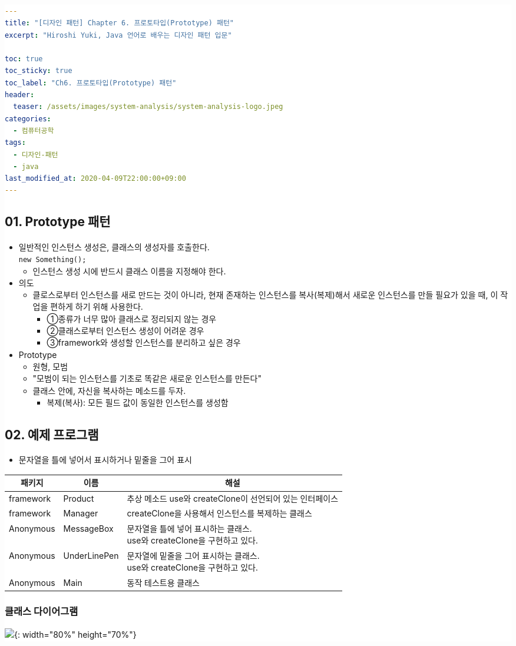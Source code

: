 ```yaml
---
title: "[디자인 패턴] Chapter 6. 프로토타입(Prototype) 패턴" 
excerpt: "Hiroshi Yuki, Java 언어로 배우는 디자인 패턴 입문"  

toc: true
toc_sticky: true
toc_label: "Ch6. 프로토타입(Prototype) 패턴"
header:
  teaser: /assets/images/system-analysis/system-analysis-logo.jpeg
categories: 
  - 컴퓨터공학
tags:
  - 디자인-패턴
  - java
last_modified_at: 2020-04-09T22:00:00+09:00  
---  
```


## 01. Prototype 패턴
- 일반적인 인스턴스 생성은, 클래스의 생성자를 호출한다.  
`new Something();`  
	- 인스턴스 생성 시에 반드시 클래스 이름을 지정해야 한다.
- 의도
	- 클로스로부터 인스턴스를 새로 만드는 것이 아니라, 현재 존재하는 인스턴스를 복사(복제)해서 새로운 인스턴스를 만들 필요가 있을 때, 이 작업을 편하게 하기 위해 사용한다.
		- ①종류가 너무 많아 클래스로 정리되지 않는 경우
		- ②클래스로부터 인스턴스 생성이 어려운 경우
		- ③framework와 생성할 인스턴스를 분리하고 싶은 경우
- Prototype
	- 원형, 모범
	- "모범이 되는 인스턴스를 기초로 똑같은 새로운 인스턴스를 만든다"
	- 클래스 안에, 자신을 복사하는 메소드를 두자.
		- 복제(복사): 모든 필드 값이 동일한 인스턴스를 생성함

## 02. 예제 프로그램

- 문자열을 틀에 넣어서 표시하거나 밑줄을 그어 표시

|패키지|이름|해설|
|----------|-----------|----------------------------------------------------|
|framework|Product|추상 메소드 use와 createClone이 선언되어 있는 인터페이스|
|framework|Manager|createClone을 사용해서 인스턴스를 복제하는 클래스|
|Anonymous|MessageBox|문자열을 틀에 넣어 표시하는 클래스.<br/>use와 createClone을 구현하고 있다.|
|Anonymous|UnderLinePen|문자열에 밑줄을 그어 표시하는 클래스.<br/>use와 createClone을 구현하고 있다.|
|Anonymous|Main|동작 테스트용 클래스|

### 클래스 다이어그램
![](https://eliotjang.github.io/assets/images/system-analysis/ch06-1.png){: width="80%" height="70%"}
